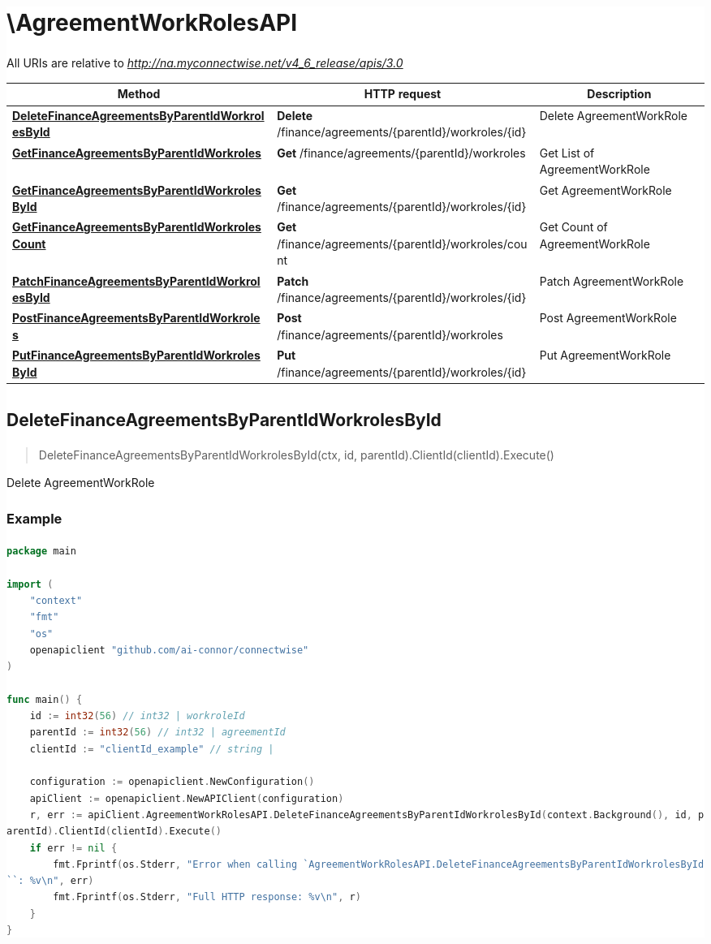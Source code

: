 # \AgreementWorkRolesAPI

All URIs are relative to *http://na.myconnectwise.net/v4_6_release/apis/3.0*

Method | HTTP request | Description
------------- | ------------- | -------------
[**DeleteFinanceAgreementsByParentIdWorkrolesById**](AgreementWorkRolesAPI.md#DeleteFinanceAgreementsByParentIdWorkrolesById) | **Delete** /finance/agreements/{parentId}/workroles/{id} | Delete AgreementWorkRole
[**GetFinanceAgreementsByParentIdWorkroles**](AgreementWorkRolesAPI.md#GetFinanceAgreementsByParentIdWorkroles) | **Get** /finance/agreements/{parentId}/workroles | Get List of AgreementWorkRole
[**GetFinanceAgreementsByParentIdWorkrolesById**](AgreementWorkRolesAPI.md#GetFinanceAgreementsByParentIdWorkrolesById) | **Get** /finance/agreements/{parentId}/workroles/{id} | Get AgreementWorkRole
[**GetFinanceAgreementsByParentIdWorkrolesCount**](AgreementWorkRolesAPI.md#GetFinanceAgreementsByParentIdWorkrolesCount) | **Get** /finance/agreements/{parentId}/workroles/count | Get Count of AgreementWorkRole
[**PatchFinanceAgreementsByParentIdWorkrolesById**](AgreementWorkRolesAPI.md#PatchFinanceAgreementsByParentIdWorkrolesById) | **Patch** /finance/agreements/{parentId}/workroles/{id} | Patch AgreementWorkRole
[**PostFinanceAgreementsByParentIdWorkroles**](AgreementWorkRolesAPI.md#PostFinanceAgreementsByParentIdWorkroles) | **Post** /finance/agreements/{parentId}/workroles | Post AgreementWorkRole
[**PutFinanceAgreementsByParentIdWorkrolesById**](AgreementWorkRolesAPI.md#PutFinanceAgreementsByParentIdWorkrolesById) | **Put** /finance/agreements/{parentId}/workroles/{id} | Put AgreementWorkRole



## DeleteFinanceAgreementsByParentIdWorkrolesById

> DeleteFinanceAgreementsByParentIdWorkrolesById(ctx, id, parentId).ClientId(clientId).Execute()

Delete AgreementWorkRole

### Example

```go
package main

import (
	"context"
	"fmt"
	"os"
	openapiclient "github.com/ai-connor/connectwise"
)

func main() {
	id := int32(56) // int32 | workroleId
	parentId := int32(56) // int32 | agreementId
	clientId := "clientId_example" // string | 

	configuration := openapiclient.NewConfiguration()
	apiClient := openapiclient.NewAPIClient(configuration)
	r, err := apiClient.AgreementWorkRolesAPI.DeleteFinanceAgreementsByParentIdWorkrolesById(context.Background(), id, parentId).ClientId(clientId).Execute()
	if err != nil {
		fmt.Fprintf(os.Stderr, "Error when calling `AgreementWorkRolesAPI.DeleteFinanceAgreementsByParentIdWorkrolesById``: %v\n", err)
		fmt.Fprintf(os.Stderr, "Full HTTP response: %v\n", r)
	}
}
```
